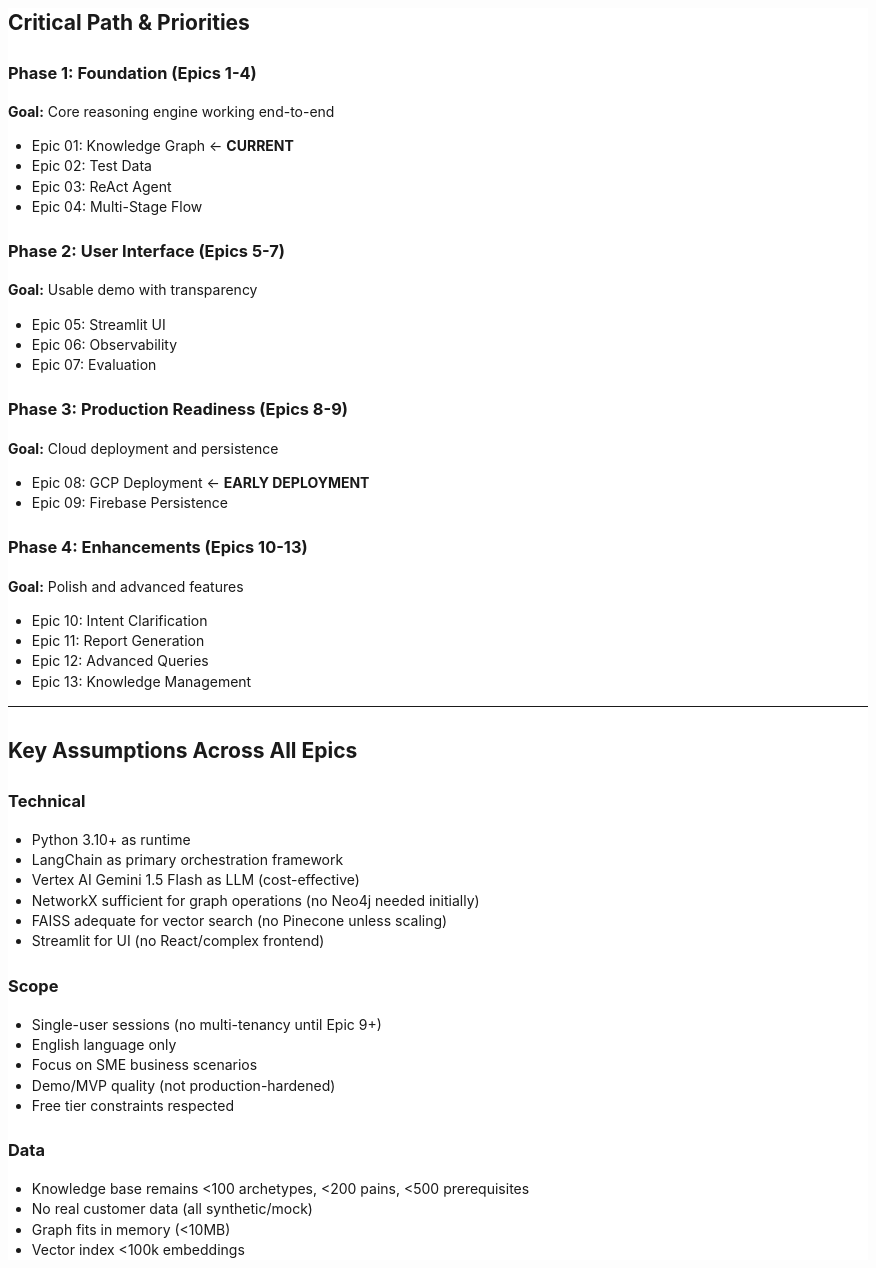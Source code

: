 
## Critical Path & Priorities

### Phase 1: Foundation (Epics 1-4)
**Goal:** Core reasoning engine working end-to-end
- Epic 01: Knowledge Graph ← **CURRENT**
- Epic 02: Test Data
- Epic 03: ReAct Agent
- Epic 04: Multi-Stage Flow

### Phase 2: User Interface (Epics 5-7)
**Goal:** Usable demo with transparency
- Epic 05: Streamlit UI
- Epic 06: Observability
- Epic 07: Evaluation

### Phase 3: Production Readiness (Epics 8-9)
**Goal:** Cloud deployment and persistence
- Epic 08: GCP Deployment ← **EARLY DEPLOYMENT**
- Epic 09: Firebase Persistence

### Phase 4: Enhancements (Epics 10-13)
**Goal:** Polish and advanced features
- Epic 10: Intent Clarification
- Epic 11: Report Generation
- Epic 12: Advanced Queries
- Epic 13: Knowledge Management

---

## Key Assumptions Across All Epics

### Technical
- Python 3.10+ as runtime
- LangChain as primary orchestration framework
- Vertex AI Gemini 1.5 Flash as LLM (cost-effective)
- NetworkX sufficient for graph operations (no Neo4j needed initially)
- FAISS adequate for vector search (no Pinecone unless scaling)
- Streamlit for UI (no React/complex frontend)

### Scope
- Single-user sessions (no multi-tenancy until Epic 9+)
- English language only
- Focus on SME business scenarios
- Demo/MVP quality (not production-hardened)
- Free tier constraints respected

### Data
- Knowledge base remains <100 archetypes, <200 pains, <500 prerequisites
- No real customer data (all synthetic/mock)
- Graph fits in memory (<10MB)
- Vector index <100k embeddings
